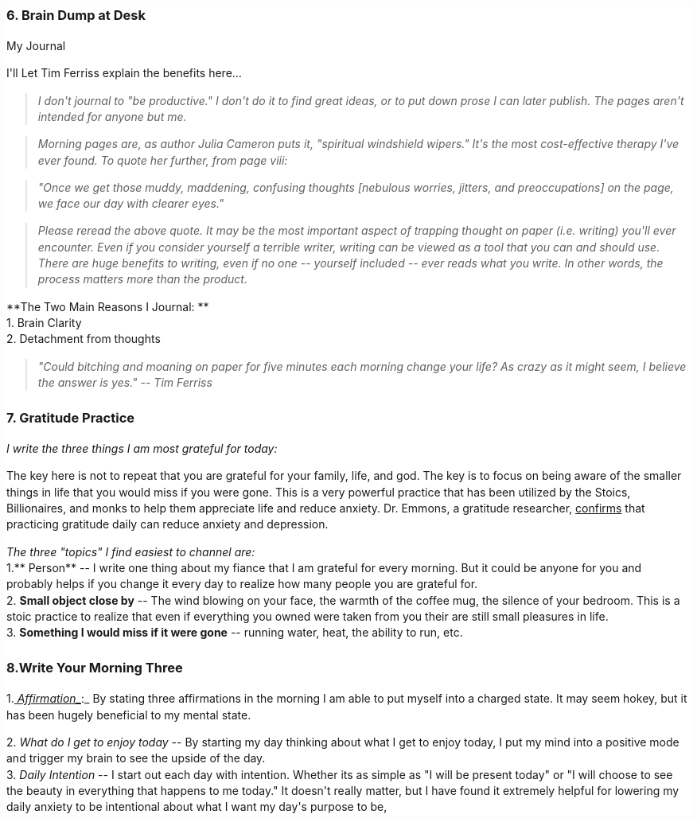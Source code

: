 ### 6\. Brain Dump at Desk

My Journal

I'll Let Tim Ferriss explain the benefits here…

> _I don't journal to "be productive." I don't do it to find great ideas, or to put down prose I can later publish. The pages aren't intended for anyone but me._

> _Morning pages are, as author Julia Cameron puts it, "spiritual windshield wipers." It's the most cost-effective therapy I've ever found. To quote her further, from page viii:_

> _"Once we get those muddy, maddening, confusing thoughts [nebulous worries, jitters, and preoccupations] on the page, we face our day with clearer eyes."_

> _Please reread the above quote. It may be the most important aspect of trapping thought on paper (i.e. writing) you'll ever encounter. Even if you consider yourself a terrible writer, writing can be viewed as a tool that you can and should use. There are huge benefits to writing, even if no one -- yourself included -- ever reads what you write. In other words, the process matters more than the product._

**The Two Main Reasons I Journal: **  
1\. Brain Clarity  
2\. Detachment from thoughts

> _"Could bitching and moaning on paper for five minutes each morning change your life? As crazy as it might seem, I believe the answer is yes." -- Tim Ferriss_

### 7\. Gratitude Practice

_I write the three things I am most grateful for today:_

The key here is not to repeat that you are grateful for your family, life, and god. The key is to focus on being aware of the smaller things in life that you would miss if you were gone. This is a very powerful practice that has been utilized by the Stoics, Billionaires, and monks to help them appreciate life and reduce anxiety. Dr. Emmons, a gratitude researcher, [confirms](http://greatergood.berkeley.edu/author/Robert_Emmons) that practicing gratitude daily can reduce anxiety and depression.

_The three "topics" I find easiest to channel are:_  
1.** Person** -- I write one thing about my fiance that I am grateful for every morning. But it could be anyone for you and probably helps if you change it every day to realize how many people you are grateful for.  
2\. **Small object close by** -- The wind blowing on your face, the warmth of the coffee mug, the silence of your bedroom. This is a stoic practice to realize that even if everything you owned were taken from you their are still small pleasures in life.  
3\. **Something I would miss if it were gone** -- running water, heat, the ability to run, etc.

### 8.Write Your Morning Three

1._[ Affirmation_](http://anxietynetwork.com/content/coping-statements-anxiety)_:_ By stating three affirmations in the morning I am able to put myself into a charged state. It may seem hokey, but it has been hugely beneficial to my mental state.

2\. _What do I get to enjoy today_ -- By starting my day thinking about what I get to enjoy today, I put my mind into a positive mode and trigger my brain to see the upside of the day.  
3\. _Daily Intention_ -- I start out each day with intention. Whether its as simple as "I will be present today" or "I will choose to see the beauty in everything that happens to me today." It doesn't really matter, but I have found it extremely helpful for lowering my daily anxiety to be intentional about what I want my day's purpose to be,
